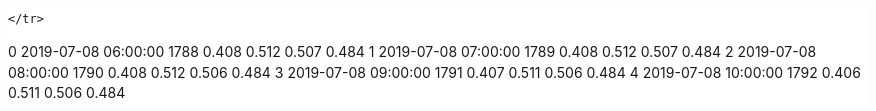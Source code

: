     </tr>
  </thead>
  <tbody>
    <tr>
      <th>0</th>
      <td>2019-07-08 06:00:00</td>
      <td>1788</td>
      <td>0.408</td>
      <td>0.512</td>
      <td>0.507</td>
      <td>0.484</td>
    </tr>
    <tr>
      <th>1</th>
      <td>2019-07-08 07:00:00</td>
      <td>1789</td>
      <td>0.408</td>
      <td>0.512</td>
      <td>0.507</td>
      <td>0.484</td>
    </tr>
    <tr>
      <th>2</th>
      <td>2019-07-08 08:00:00</td>
      <td>1790</td>
      <td>0.408</td>
      <td>0.512</td>
      <td>0.506</td>
      <td>0.484</td>
    </tr>
    <tr>
      <th>3</th>
      <td>2019-07-08 09:00:00</td>
      <td>1791</td>
      <td>0.407</td>
      <td>0.511</td>
      <td>0.506</td>
      <td>0.484</td>
    </tr>
    <tr>
      <th>4</th>
      <td>2019-07-08 10:00:00</td>
      <td>1792</td>
      <td>0.406</td>
      <td>0.511</td>
      <td>0.506</td>
      <td>0.484</td>
    </tr>
  </tbody>
</table>
</div>
